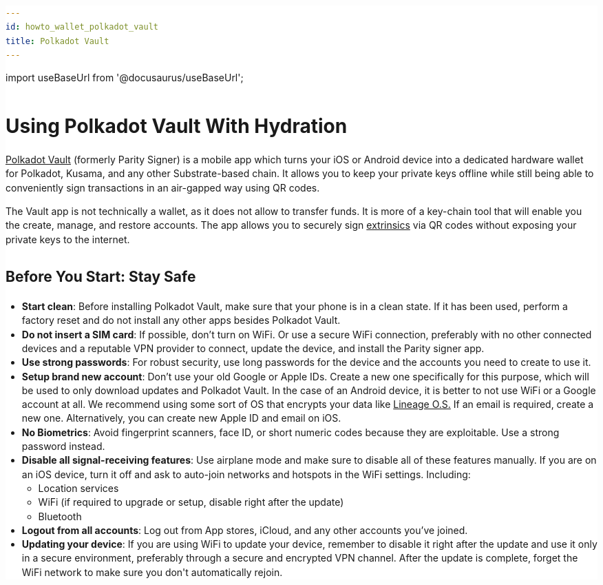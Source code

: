 ```yaml
---
id: howto_wallet_polkadot_vault
title: Polkadot Vault
---
```


import useBaseUrl from '@docusaurus/useBaseUrl';

# Using Polkadot Vault With Hydration

[Polkadot Vault](https://www.parity.io/technologies/signer/) (formerly Parity Signer) is a mobile app which turns your iOS or Android device into a dedicated hardware wallet for Polkadot, Kusama, and any other Substrate-based chain. It allows you to keep your private keys offline while still being able to conveniently sign transactions in an air-gapped way using QR codes.

The Vault app is not technically a wallet, as it does not allow to transfer funds. It is more of a key-chain tool that will enable you the create, manage, and restore accounts. The app allows you to securely sign [extrinsics](https://wiki.polkadot.network/docs/learn-transactions) via QR codes without exposing your private keys to the internet.

## **Before You Start: Stay Safe**

- **Start clean**: Before installing Polkadot Vault, make sure that your phone is in a clean state. If it has been used, perform a factory reset and do not install any other apps besides Polkadot Vault.
- **Do not insert a SIM card**: If possible, don’t turn on WiFi. Or use a secure WiFi connection, preferably with no other connected devices and a reputable VPN provider to connect, update the device, and install the Parity signer app.
- **Use strong passwords**: For robust security, use long passwords for the device and the accounts you need to create to use it.
- **Setup brand new account**: Don’t use your old Google or Apple IDs. Create a new one specifically for this purpose, which will be used to only download updates and Polkadot Vault. In the case of an Android device, it is better to not use WiFi or a Google account at all. We recommend using some sort of OS that encrypts your data like [Lineage O.S.](https://lineageos.org/) If an email is required, create a new one. Alternatively, you can create new Apple ID and email on iOS.
- **No Biometrics**: Avoid fingerprint scanners, face ID, or short numeric codes because they are exploitable. Use a strong password instead.
- **Disable all signal-receiving features**: Use airplane mode and make sure to disable all of these features manually. If you are on an iOS device, turn it off and ask to auto-join networks and hotspots in the WiFi settings. Including:
    - Location services
    - WiFi (if required to upgrade or setup, disable right after the update)
    - Bluetooth
- **Logout from all accounts**: Log out from App stores, iCloud, and any other accounts you’ve joined.
- **Updating your device**: If you are using WiFi to update your device, remember to disable it right after the update and use it only in a secure environment, preferably through a secure and encrypted VPN channel. After the update is complete, forget the WiFi network to make sure you don't automatically rejoin.
